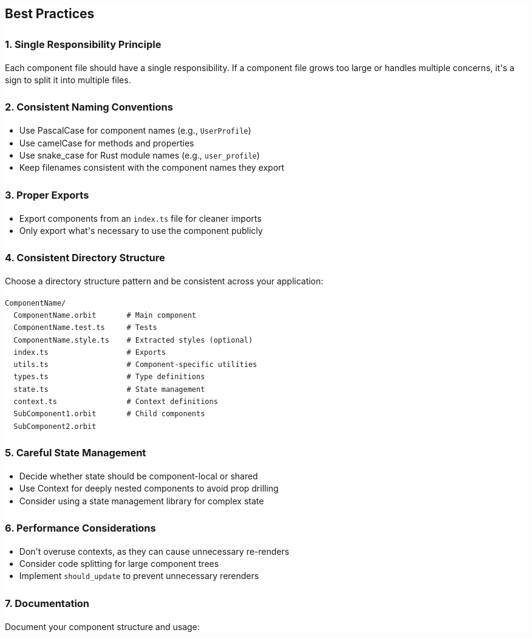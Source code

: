 ## Best Practices

### 1. Single Responsibility Principle

Each component file should have a single responsibility. If a component file grows too large or handles multiple concerns, it's a sign to split it into multiple files.

### 2. Consistent Naming Conventions

- Use PascalCase for component names (e.g., `UserProfile`)
- Use camelCase for methods and properties
- Use snake_case for Rust module names (e.g., `user_profile`)
- Keep filenames consistent with the component names they export

### 3. Proper Exports

- Export components from an `index.ts` file for cleaner imports
- Only export what's necessary to use the component publicly

### 4. Consistent Directory Structure

Choose a directory structure pattern and be consistent across your application:

```
ComponentName/
  ComponentName.orbit       # Main component
  ComponentName.test.ts     # Tests
  ComponentName.style.ts    # Extracted styles (optional)
  index.ts                  # Exports
  utils.ts                  # Component-specific utilities
  types.ts                  # Type definitions
  state.ts                  # State management
  context.ts                # Context definitions
  SubComponent1.orbit       # Child components
  SubComponent2.orbit
```

### 5. Careful State Management

- Decide whether state should be component-local or shared
- Use Context for deeply nested components to avoid prop drilling
- Consider using a state management library for complex state

### 6. Performance Considerations

- Don't overuse contexts, as they can cause unnecessary re-renders
- Consider code splitting for large component trees
- Implement `should_update` to prevent unnecessary rerenders

### 7. Documentation

Document your component structure and usage:
